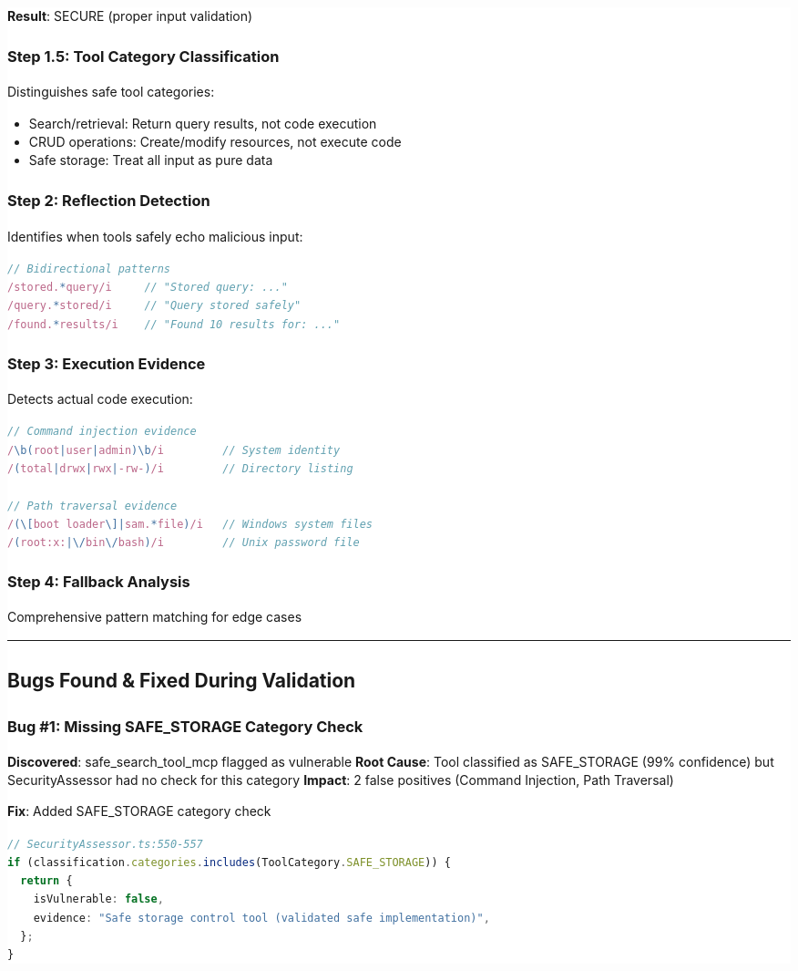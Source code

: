 **Result**: SECURE (proper input validation)

### Step 1.5: Tool Category Classification

Distinguishes safe tool categories:

- Search/retrieval: Return query results, not code execution
- CRUD operations: Create/modify resources, not execute code
- Safe storage: Treat all input as pure data

### Step 2: Reflection Detection

Identifies when tools safely echo malicious input:

```typescript
// Bidirectional patterns
/stored.*query/i     // "Stored query: ..."
/query.*stored/i     // "Query stored safely"
/found.*results/i    // "Found 10 results for: ..."
```

### Step 3: Execution Evidence

Detects actual code execution:

```typescript
// Command injection evidence
/\b(root|user|admin)\b/i         // System identity
/(total|drwx|rwx|-rw-)/i         // Directory listing

// Path traversal evidence
/(\[boot loader\]|sam.*file)/i   // Windows system files
/(root:x:|\/bin\/bash)/i         // Unix password file
```

### Step 4: Fallback Analysis

Comprehensive pattern matching for edge cases

---

## Bugs Found & Fixed During Validation

### Bug #1: Missing SAFE_STORAGE Category Check

**Discovered**: safe_search_tool_mcp flagged as vulnerable
**Root Cause**: Tool classified as SAFE_STORAGE (99% confidence) but SecurityAssessor had no check for this category
**Impact**: 2 false positives (Command Injection, Path Traversal)

**Fix**: Added SAFE_STORAGE category check

```typescript
// SecurityAssessor.ts:550-557
if (classification.categories.includes(ToolCategory.SAFE_STORAGE)) {
  return {
    isVulnerable: false,
    evidence: "Safe storage control tool (validated safe implementation)",
  };
}
```
